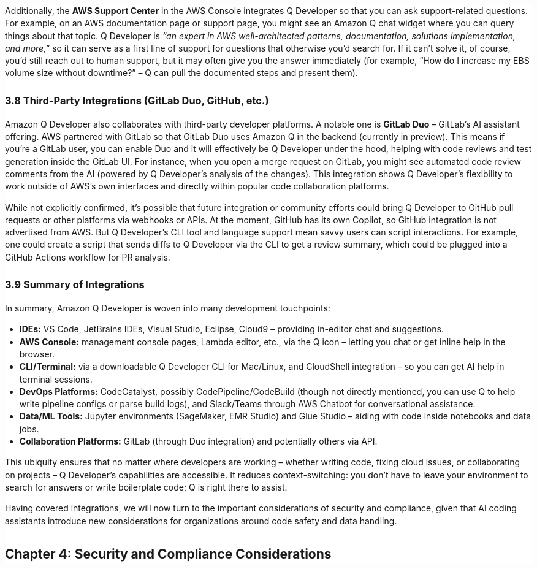 Additionally, the **AWS Support Center** in the AWS Console integrates Q Developer so that you can ask support-related questions. For example, on an AWS documentation page or support page, you might see an Amazon Q chat widget where you can query things about that topic. Q Developer is _“an expert in AWS well-architected patterns, documentation, solutions implementation, and more,”_ so it can serve as a first line of support for questions that otherwise you’d search for. If it can’t solve it, of course, you’d still reach out to human support, but it may often give you the answer immediately (for example, “How do I increase my EBS volume size without downtime?” – Q can pull the documented steps and present them).

### 3.8 Third-Party Integrations (GitLab Duo, GitHub, etc.)

Amazon Q Developer also collaborates with third-party developer platforms. A notable one is **GitLab Duo** – GitLab’s AI assistant offering. AWS partnered with GitLab so that GitLab Duo uses Amazon Q in the backend (currently in preview). This means if you’re a GitLab user, you can enable Duo and it will effectively be Q Developer under the hood, helping with code reviews and test generation inside the GitLab UI. For instance, when you open a merge request on GitLab, you might see automated code review comments from the AI (powered by Q Developer’s analysis of the changes). This integration shows Q Developer’s flexibility to work outside of AWS’s own interfaces and directly within popular code collaboration platforms.

While not explicitly confirmed, it’s possible that future integration or community efforts could bring Q Developer to GitHub pull requests or other platforms via webhooks or APIs. At the moment, GitHub has its own Copilot, so GitHub integration is not advertised from AWS. But Q Developer’s CLI tool and language support mean savvy users can script interactions. For example, one could create a script that sends diffs to Q Developer via the CLI to get a review summary, which could be plugged into a GitHub Actions workflow for PR analysis.

### 3.9 Summary of Integrations

In summary, Amazon Q Developer is woven into many development touchpoints:

- **IDEs:** VS Code, JetBrains IDEs, Visual Studio, Eclipse, Cloud9 – providing in-editor chat and suggestions.
- **AWS Console:** management console pages, Lambda editor, etc., via the Q icon – letting you chat or get inline help in the browser.
- **CLI/Terminal:** via a downloadable Q Developer CLI for Mac/Linux, and CloudShell integration – so you can get AI help in terminal sessions.
- **DevOps Platforms:** CodeCatalyst, possibly CodePipeline/CodeBuild (though not directly mentioned, you can use Q to help write pipeline configs or parse build logs), and Slack/Teams through AWS Chatbot for conversational assistance.
- **Data/ML Tools:** Jupyter environments (SageMaker, EMR Studio) and Glue Studio – aiding with code inside notebooks and data jobs.
- **Collaboration Platforms:** GitLab (through Duo integration) and potentially others via API.

This ubiquity ensures that no matter where developers are working – whether writing code, fixing cloud issues, or collaborating on projects – Q Developer’s capabilities are accessible. It reduces context-switching: you don’t have to leave your environment to search for answers or write boilerplate code; Q is right there to assist.

Having covered integrations, we will now turn to the important considerations of security and compliance, given that AI coding assistants introduce new considerations for organizations around code safety and data handling.

## Chapter 4: Security and Compliance Considerations
